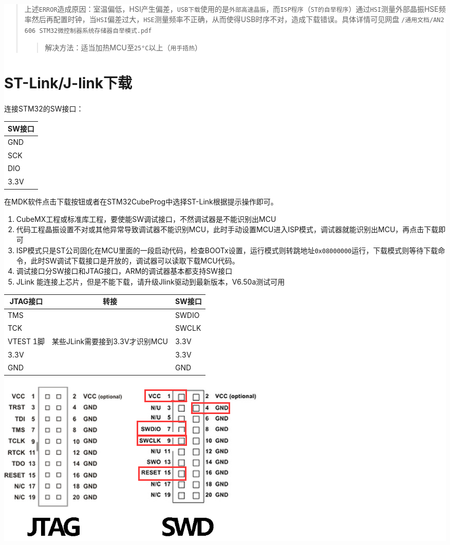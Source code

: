> 上述`ERROR`造成原因：室温偏低，HSI产生偏差，`USB下载`使用的是`外部高速晶振`，而`ISP程序`（`ST的自举程序`）通过`HSI`测量外部晶振HSE频率然后再配置时钟，当`HSI`偏差过大，`HSE`测量频率不正确，从而使得USB时序不对，造成下载错误。具体详情可见网盘 `/通用文档/AN2606 STM32微控制器系统存储器自举模式.pdf`
>
> > 解决方法：适当加热MCU至`25°C`以上（`用手捂热`）

# ST-Link/J-link下载

连接STM32的SW接口：

| SW接口 |
| ------ |
| GND    |
| SCK    |
| DIO    |
| 3.3V   |

在MDK软件点击下载按钮或者在STM32CubeProg中选择ST-Link根据提示操作即可。

1. CubeMX工程或标准库工程，要使能SW调试接口，不然调试器是不能识别出MCU
2. 代码工程晶振设置不对或其他异常导致调试器不能识别MCU，此时手动设置MCU进入ISP模式，调试器就能识别出MCU，再点击下载即可
3. ISP模式只是ST公司固化在MCU里面的一段启动代码，检查BOOTx设置，运行模式则转跳地址`0x08000000`运行，下载模式则等待下载命令，此时SW调试下载接口是开放的，调试器可以读取下载MCU代码。
4. 调试接口分SW接口和JTAG接口，ARM的调试器基本都支持SW接口
5. JLink 能连接上芯片，但是不能下载，请升级Jlink驱动到最新版本，V6.50a测试可用

| JTAG接口  | 转接                           | SW接口 |
| --------- | ------------------------------ | ------ |
| TMS       |                                | SWDIO  |
| TCK       |                                | SWCLK  |
| VTEST 1脚 | 某些JLink需要接到3.3V才识别MCU | 3.3V   |
| 3.3V      |                                | 3.3V   |
| GND       |                                | GND    |

![JTAG接口 和 SW 接口](README.assets/JTAG.png)
